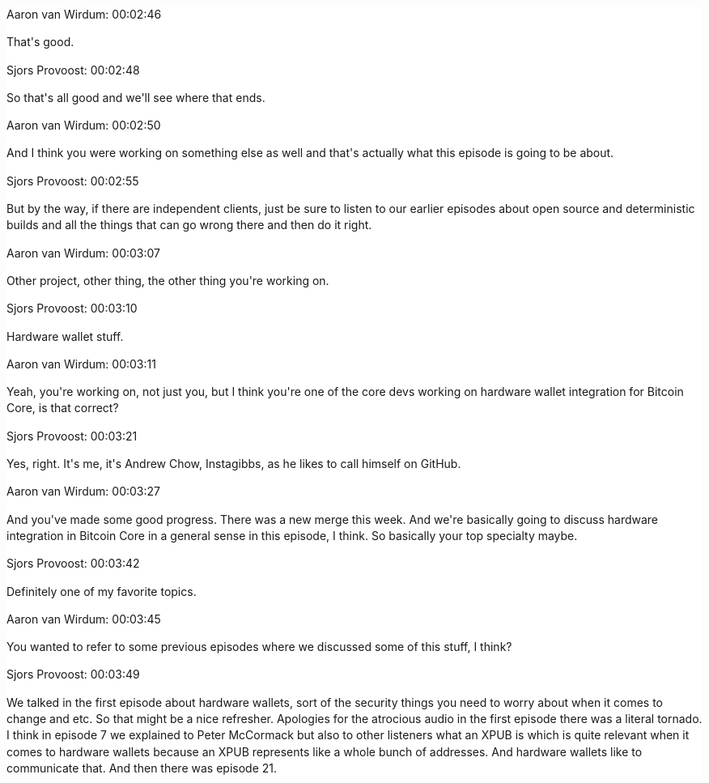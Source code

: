 Aaron van Wirdum: 00:02:46

That's good.

Sjors Provoost: 00:02:48

So that's all good and we'll see where that ends.

Aaron van Wirdum: 00:02:50

And I think you were working on something else as well and that's actually what this episode is going to be about.

Sjors Provoost: 00:02:55

But by the way, if there are independent clients, just be sure to listen to our earlier episodes about open source and deterministic builds and all the things that can go wrong there and then do it right.

Aaron van Wirdum: 00:03:07

Other project, other thing, the other thing you're working on.

Sjors Provoost: 00:03:10

Hardware wallet stuff.

Aaron van Wirdum: 00:03:11

Yeah, you're working on, not just you, but I think you're one of the core devs working on hardware wallet integration for Bitcoin Core, is that correct?

Sjors Provoost: 00:03:21

Yes, right.
It's me, it's Andrew Chow, Instagibbs, as he likes to call himself on GitHub.

Aaron van Wirdum: 00:03:27

And you've made some good progress.
There was a new merge this week.
And we're basically going to discuss hardware integration in Bitcoin Core in a general sense in this episode, I think.
So basically your top specialty maybe.

Sjors Provoost: 00:03:42

Definitely one of my favorite topics.

Aaron van Wirdum: 00:03:45

You wanted to refer to some previous episodes where we discussed some of this stuff, I think?

Sjors Provoost: 00:03:49

We talked in the first episode about hardware wallets, sort of the security things you need to worry about when it comes to change and etc.
So that might be a nice refresher.
Apologies for the atrocious audio in the first episode there was a literal tornado.
I think in episode 7 we explained to Peter McCormack but also to other listeners what an XPUB is which is quite relevant when it comes to hardware wallets because an XPUB represents like a whole bunch of addresses.
And hardware wallets like to communicate that.
And then there was episode 21.
